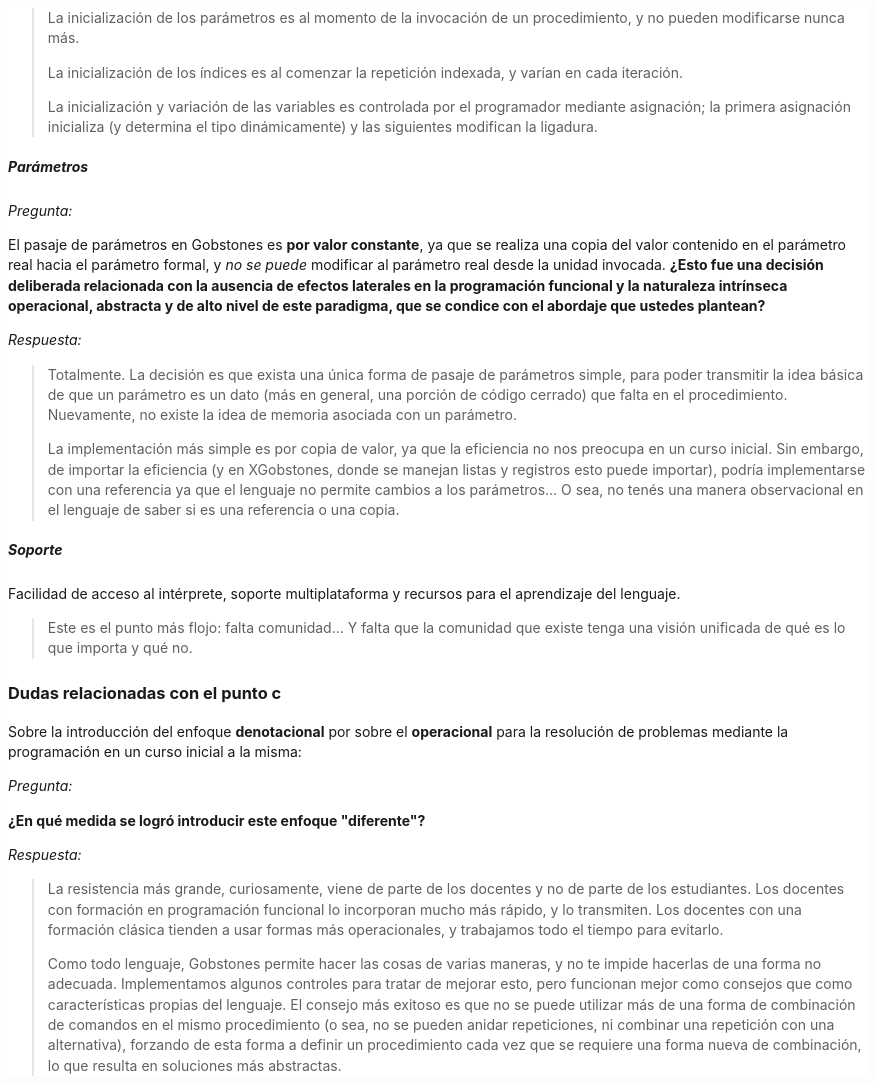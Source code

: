 > La inicialización de los parámetros es al momento de la invocación de un procedimiento, y no pueden modificarse nunca más.
> 
> La inicialización de los índices es al comenzar la repetición indexada, y varían en cada iteración.
> 
> La inicialización y variación de las variables es controlada por el programador mediante asignación; la primera asignación inicializa (y determina el tipo dinámicamente) y las siguientes modifican la ligadura.

##### Parámetros

*Pregunta:*

El pasaje de parámetros en Gobstones es **por valor constante**, ya que se realiza una copia del valor contenido en el parámetro real hacia el parámetro formal, y *no se puede* modificar al parámetro real desde la unidad invocada. __¿Esto fue una decisión deliberada relacionada con la ausencia de efectos laterales en la programación funcional y la naturaleza intrínseca operacional, abstracta y de alto nivel de este paradigma, que se condice con el abordaje que ustedes plantean?__

*Respuesta:*

> Totalmente. La decisión es que exista una única forma de pasaje de parámetros simple, para poder transmitir la idea básica de que un parámetro es un dato (más en general, una porción de código cerrado) que falta en el procedimiento. Nuevamente, no existe la idea de memoria asociada con un parámetro.
> 
> La implementación más simple es por copia de valor, ya que la eficiencia no nos preocupa en un curso inicial. Sin embargo, de importar la eficiencia (y en XGobstones, donde se manejan listas y registros esto puede importar), podría implementarse con una referencia ya que el lenguaje no permite cambios a los parámetros... O sea, no tenés una manera observacional en el lenguaje de saber si es una referencia o una copia.

##### Soporte

Facilidad de acceso al intérprete, soporte multiplataforma y recursos para el aprendizaje del lenguaje.

> Este es el punto más flojo: falta comunidad... Y falta que la comunidad que existe tenga una visión unificada de qué es lo que importa y qué no.

### Dudas relacionadas con el punto c

Sobre la introducción del enfoque **denotacional** por sobre el **operacional** para la resolución de problemas mediante la programación en un curso inicial a la misma:

*Pregunta:*

**¿En qué medida se logró introducir este enfoque "diferente"?**

*Respuesta:*

> La resistencia más grande, curiosamente, viene de parte de los docentes y no de parte de los estudiantes. Los docentes con formación en programación funcional lo incorporan mucho más rápido, y lo transmiten. Los docentes con una formación clásica tienden a usar formas más operacionales, y trabajamos todo el tiempo para evitarlo.
> 
> Como todo lenguaje, Gobstones permite hacer las cosas de varias maneras, y no te impide hacerlas de una forma no adecuada. Implementamos algunos controles para tratar de mejorar esto, pero funcionan mejor como consejos que como características propias del lenguaje. El consejo más exitoso es que no se puede utilizar más de una forma de combinación de comandos en el mismo procedimiento (o sea, no se pueden anidar repeticiones, ni combinar una repetición con una alternativa), forzando de esta forma a definir un procedimiento cada vez que se requiere una forma nueva de combinación, lo que resulta en soluciones más abstractas.
